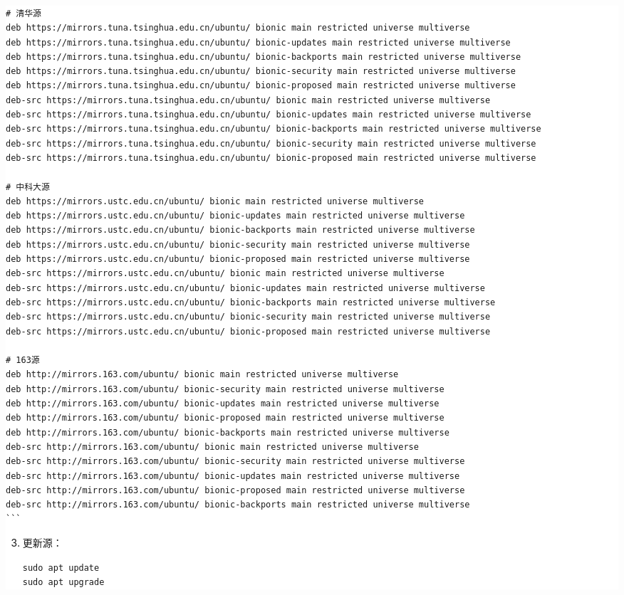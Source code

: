     # 清华源
    deb https://mirrors.tuna.tsinghua.edu.cn/ubuntu/ bionic main restricted universe multiverse
    deb https://mirrors.tuna.tsinghua.edu.cn/ubuntu/ bionic-updates main restricted universe multiverse
    deb https://mirrors.tuna.tsinghua.edu.cn/ubuntu/ bionic-backports main restricted universe multiverse
    deb https://mirrors.tuna.tsinghua.edu.cn/ubuntu/ bionic-security main restricted universe multiverse
    deb https://mirrors.tuna.tsinghua.edu.cn/ubuntu/ bionic-proposed main restricted universe multiverse
    deb-src https://mirrors.tuna.tsinghua.edu.cn/ubuntu/ bionic main restricted universe multiverse
    deb-src https://mirrors.tuna.tsinghua.edu.cn/ubuntu/ bionic-updates main restricted universe multiverse
    deb-src https://mirrors.tuna.tsinghua.edu.cn/ubuntu/ bionic-backports main restricted universe multiverse
    deb-src https://mirrors.tuna.tsinghua.edu.cn/ubuntu/ bionic-security main restricted universe multiverse
    deb-src https://mirrors.tuna.tsinghua.edu.cn/ubuntu/ bionic-proposed main restricted universe multiverse
     
    # 中科大源
    deb https://mirrors.ustc.edu.cn/ubuntu/ bionic main restricted universe multiverse
    deb https://mirrors.ustc.edu.cn/ubuntu/ bionic-updates main restricted universe multiverse
    deb https://mirrors.ustc.edu.cn/ubuntu/ bionic-backports main restricted universe multiverse
    deb https://mirrors.ustc.edu.cn/ubuntu/ bionic-security main restricted universe multiverse
    deb https://mirrors.ustc.edu.cn/ubuntu/ bionic-proposed main restricted universe multiverse
    deb-src https://mirrors.ustc.edu.cn/ubuntu/ bionic main restricted universe multiverse
    deb-src https://mirrors.ustc.edu.cn/ubuntu/ bionic-updates main restricted universe multiverse
    deb-src https://mirrors.ustc.edu.cn/ubuntu/ bionic-backports main restricted universe multiverse
    deb-src https://mirrors.ustc.edu.cn/ubuntu/ bionic-security main restricted universe multiverse
    deb-src https://mirrors.ustc.edu.cn/ubuntu/ bionic-proposed main restricted universe multiverse
    
    # 163源
    deb http://mirrors.163.com/ubuntu/ bionic main restricted universe multiverse
    deb http://mirrors.163.com/ubuntu/ bionic-security main restricted universe multiverse
    deb http://mirrors.163.com/ubuntu/ bionic-updates main restricted universe multiverse
    deb http://mirrors.163.com/ubuntu/ bionic-proposed main restricted universe multiverse
    deb http://mirrors.163.com/ubuntu/ bionic-backports main restricted universe multiverse
    deb-src http://mirrors.163.com/ubuntu/ bionic main restricted universe multiverse
    deb-src http://mirrors.163.com/ubuntu/ bionic-security main restricted universe multiverse
    deb-src http://mirrors.163.com/ubuntu/ bionic-updates main restricted universe multiverse
    deb-src http://mirrors.163.com/ubuntu/ bionic-proposed main restricted universe multiverse
    deb-src http://mirrors.163.com/ubuntu/ bionic-backports main restricted universe multiverse
    ```
    
3. 更新源：

   ```shell
   sudo apt update
   sudo apt upgrade
   ```
